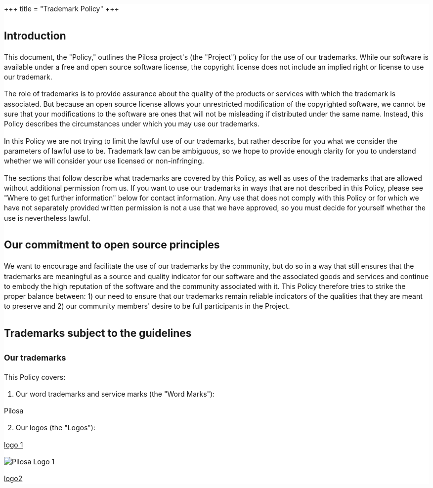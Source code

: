 +++
title = "Trademark Policy"
+++

## Introduction

This document, the "Policy," outlines the Pilosa project's (the "Project") policy for the use of our trademarks. While our software is available under a free and open source software license, the copyright license does not include an implied right or license to use our trademark.

The role of trademarks is to provide assurance about the quality of the products or services with which the trademark is associated. But because an open source license allows your unrestricted modification of the copyrighted software, we cannot be sure that your modifications to the software are ones that will not be misleading if distributed under the same name. Instead, this Policy describes the circumstances under which you may use our trademarks.

In this Policy we are not trying to limit the lawful use of our trademarks, but rather describe for you what we consider the parameters of lawful use to be. Trademark law can be ambiguous, so we hope to provide enough clarity for you to understand whether we will consider your use licensed or non-infringing.

The sections that follow describe what trademarks are covered by this Policy, as well as uses of the trademarks that are allowed without additional permission from us. If you want to use our trademarks in ways that are not described in this Policy, please see "Where to get further information" below for contact information. Any use that does not comply with this Policy or for which we have not separately provided written permission is not a use that we have approved, so you must decide for yourself whether the use is nevertheless lawful.

## Our commitment to open source principles

We want to encourage and facilitate the use of our trademarks by the community, but do so in a way that still ensures that the trademarks are meaningful as a source and quality indicator for our software and the associated goods and services and continue to embody the high reputation of the software and the community associated with it. This Policy therefore tries to strike the proper balance between: 1) our need to ensure that our trademarks remain reliable indicators of the qualities that they are meant to preserve and 2) our community members' desire to be full participants in the Project.

## Trademarks subject to the guidelines

### Our trademarks

This Policy covers:

1. Our word trademarks and service marks (the "Word Marks"):

Pilosa

2. Our logos (the "Logos"):

[logo 1](/img/logo.svg)

![Pilosa Logo 1](/img/logo.svg)

[logo2](/img/logo_stacked.png)
